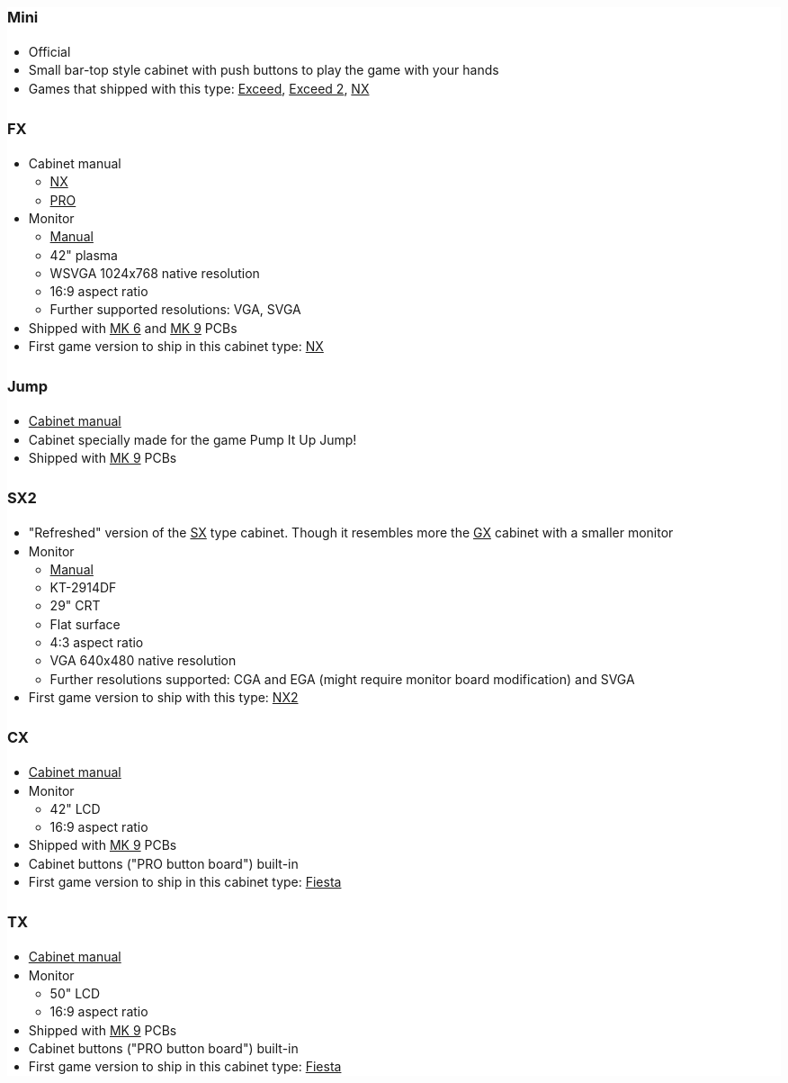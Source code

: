 
### Mini
* Official
* Small bar-top style cabinet with push buttons to play the game with your hands
* Games that shipped with this type: [Exceed](../game/15-exc.md), [Exceed 2](../game/16-exc2.md), [NX](../game/18-nx.md)

### FX
* Cabinet manual
    * [NX](manual/fx/cabinet-nx.pdf)
    * [PRO](manual/fx/cabinet-pro.pdf)
* Monitor
    * [Manual](manual/fx/monitor.pdf)
    * 42" plasma
    * WSVGA 1024x768 native resolution
    * 16:9 aspect ratio
    * Further supported resolutions: VGA, SVGA
* Shipped with [MK 6](#mk-6) and [MK 9](#mk-9) PCBs
* First game version to ship in this cabinet type: [NX](../game/18-nx.md)

### Jump
* [Cabinet manual](manual/jump/cabinet.pdf)
* Cabinet specially made for the game Pump It Up Jump!
* Shipped with [MK 9](#mk-9) PCBs

### SX2
* "Refreshed" version of the [SX](#sx) type cabinet. Though it resembles more the [GX](#gx) cabinet with a smaller monitor
* Monitor
    * [Manual](manual/sx2/monitor.pdf)
    * KT-2914DF
    * 29" CRT
    * Flat surface
    * 4:3 aspect ratio
    * VGA 640x480 native resolution
    * Further resolutions supported: CGA and EGA (might require monitor board modification) and SVGA
* First game version to ship with this type: [NX2](../game/20-nx2.md)

### CX
* [Cabinet manual](manual/cx/cabinet.pdf)
* Monitor
    * 42" LCD
    * 16:9 aspect ratio
* Shipped with [MK 9](#mk-9) PCBs
* Cabinet buttons ("PRO button board") built-in
* First game version to ship in this cabinet type: [Fiesta](../game/23-fst.md)

### TX
* [Cabinet manual](manual/tx/cabinet.pdf)
* Monitor
    * 50" LCD
    * 16:9 aspect ratio
* Shipped with [MK 9](#mk-9) PCBs
* Cabinet buttons ("PRO button board") built-in
* First game version to ship in this cabinet type: [Fiesta](../game/23-fst.md)

